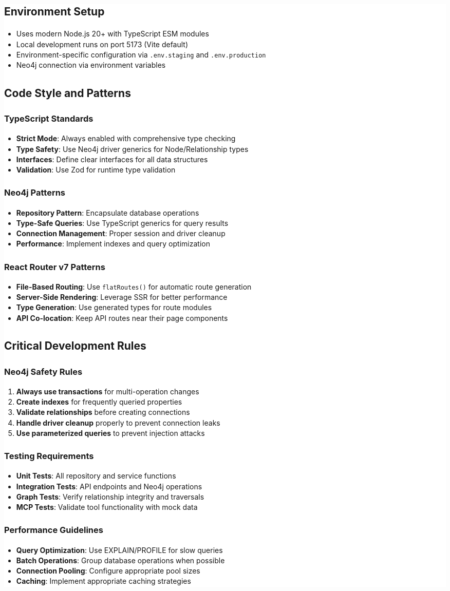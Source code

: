 ## Environment Setup

- Uses modern Node.js 20+ with TypeScript ESM modules
- Local development runs on port 5173 (Vite default)
- Environment-specific configuration via `.env.staging` and `.env.production`
- Neo4j connection via environment variables

## Code Style and Patterns

### TypeScript Standards
- **Strict Mode**: Always enabled with comprehensive type checking
- **Type Safety**: Use Neo4j driver generics for Node/Relationship types
- **Interfaces**: Define clear interfaces for all data structures
- **Validation**: Use Zod for runtime type validation

### Neo4j Patterns
- **Repository Pattern**: Encapsulate database operations
- **Type-Safe Queries**: Use TypeScript generics for query results
- **Connection Management**: Proper session and driver cleanup
- **Performance**: Implement indexes and query optimization

### React Router v7 Patterns
- **File-Based Routing**: Use `flatRoutes()` for automatic route generation
- **Server-Side Rendering**: Leverage SSR for better performance
- **Type Generation**: Use generated types for route modules
- **API Co-location**: Keep API routes near their page components

## Critical Development Rules

### Neo4j Safety Rules
1. **Always use transactions** for multi-operation changes
2. **Create indexes** for frequently queried properties
3. **Validate relationships** before creating connections
4. **Handle driver cleanup** properly to prevent connection leaks
5. **Use parameterized queries** to prevent injection attacks

### Testing Requirements
- **Unit Tests**: All repository and service functions
- **Integration Tests**: API endpoints and Neo4j operations
- **Graph Tests**: Verify relationship integrity and traversals
- **MCP Tests**: Validate tool functionality with mock data

### Performance Guidelines
- **Query Optimization**: Use EXPLAIN/PROFILE for slow queries
- **Batch Operations**: Group database operations when possible
- **Connection Pooling**: Configure appropriate pool sizes
- **Caching**: Implement appropriate caching strategies
